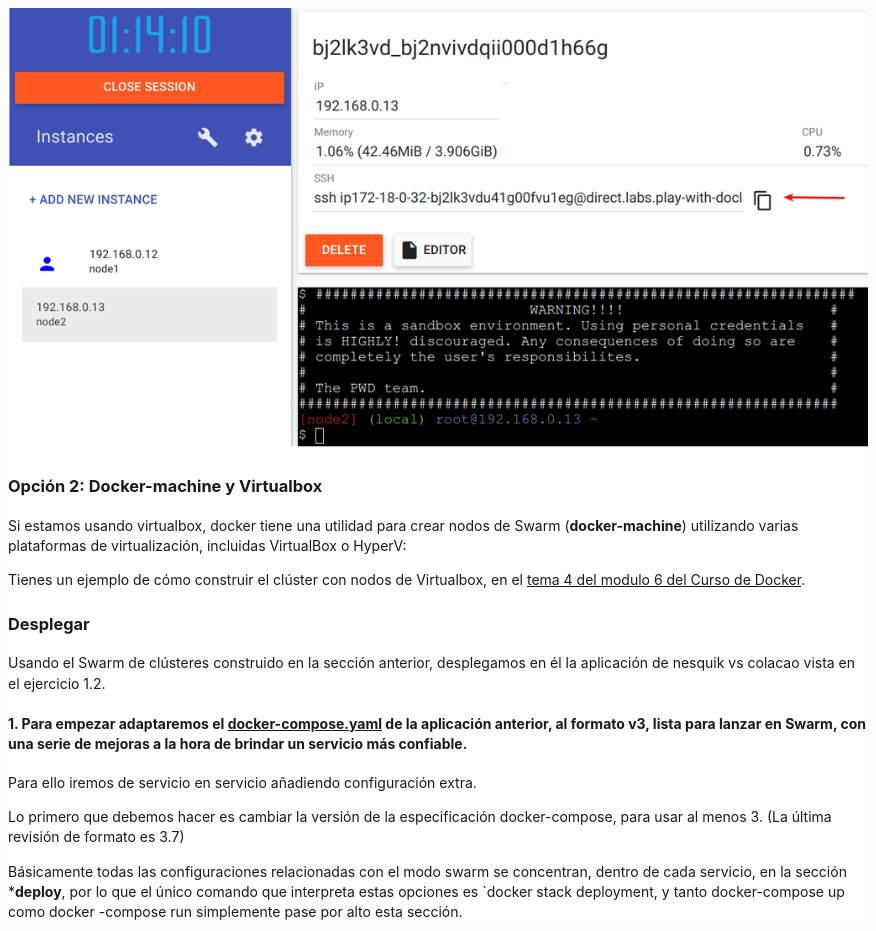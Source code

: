 ![actividades15](./../_media/01/actividades15.png)


### Opción 2: Docker-machine y Virtualbox

Si estamos usando virtualbox, docker tiene una utilidad para crear nodos de Swarm (**docker-machine**) utilizando varias plataformas de virtualización, incluidas VirtualBox o HyperV:

Tienes un ejemplo de cómo construir el clúster con nodos de Virtualbox, en el [tema 4 del modulo 6 del Curso de Docker](https://prefapp.github.io/formacion/cursos/docker/#/./06_docker_swarm/04_montando_o_primeiro_cluster_swarm).

### Desplegar

Usando el Swarm de clústeres construido en la sección anterior, desplegamos en él la aplicación de nesquik vs colacao vista en el ejercicio 1.2.

#### 1. Para empezar adaptaremos el [docker-compose.yaml](https://s3-eu-west-1.amazonaws.com/formacion.4eixos.com/solucions/nesquik_vs_colacao_docker-compose.yml) de la aplicación anterior, al formato v3, lista para lanzar en Swarm, con una serie de mejoras a la hora de brindar un servicio más confiable.

Para ello iremos de servicio en servicio añadiendo configuración extra.

Lo primero que debemos hacer es cambiar la versión de la especificación docker-compose, para usar al menos 3. (La última revisión de formato es 3.7)

Básicamente todas las configuraciones relacionadas con el modo swarm se concentran, dentro de cada servicio, en la sección ***deploy**, por lo que el único comando que interpreta estas opciones es `docker stack deployment, y tanto docker-compose up como docker -compose run simplemente pase por alto esta sección.
